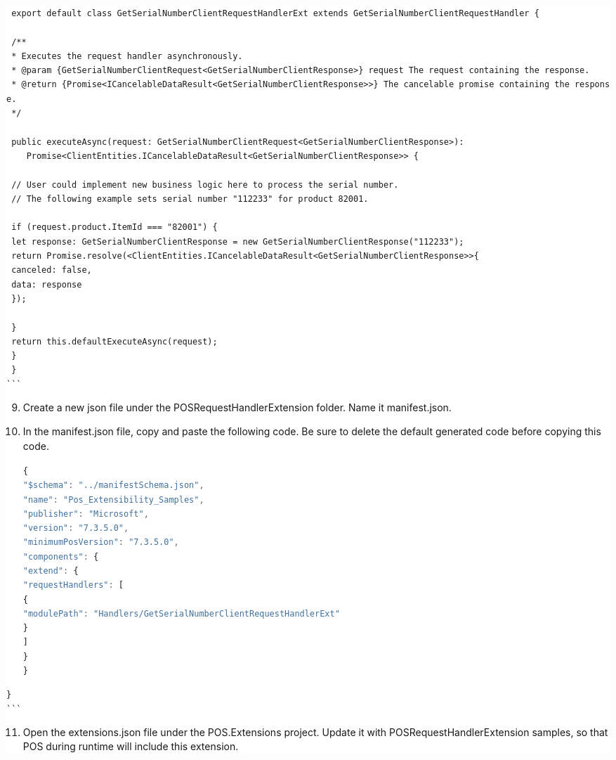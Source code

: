 	 export default class GetSerialNumberClientRequestHandlerExt extends GetSerialNumberClientRequestHandler {

	 /**
	 * Executes the request handler asynchronously.
	 * @param {GetSerialNumberClientRequest<GetSerialNumberClientResponse>} request The request containing the response.
	 * @return {Promise<ICancelableDataResult<GetSerialNumberClientResponse>>} The cancelable promise containing the response.
	 */

	 public executeAsync(request: GetSerialNumberClientRequest<GetSerialNumberClientResponse>):
		Promise<ClientEntities.ICancelableDataResult<GetSerialNumberClientResponse>> {

	 // User could implement new business logic here to process the serial number.
	 // The following example sets serial number "112233" for product 82001.

	 if (request.product.ItemId === "82001") {
	 let response: GetSerialNumberClientResponse = new GetSerialNumberClientResponse("112233");
	 return Promise.resolve(<ClientEntities.ICancelableDataResult<GetSerialNumberClientResponse>>{
	 canceled: false,
	 data: response
	 });

	 }
	 return this.defaultExecuteAsync(request);
	 }
	 }
	```
	
9.  Create a new json file under the POSRequestHandlerExtension folder. Name it manifest.json.

10.  In the manifest.json file, copy and paste the following code. Be sure to delete the default generated code before copying this code.

	 ```Typescript
	 {
	 "$schema": "../manifestSchema.json",
	 "name": "Pos_Extensibility_Samples",
	 "publisher": "Microsoft",
	 "version": "7.3.5.0",
	 "minimumPosVersion": "7.3.5.0",
	 "components": {
	 "extend": {
	 "requestHandlers": [
	 {
	 "modulePath": "Handlers/GetSerialNumberClientRequestHandlerExt"
	 }
	 ]
	 }
	 }
	}
	```
	
11.  Open the extensions.json file under the POS.Extensions project. Update it with POSRequestHandlerExtension samples, so that POS during runtime will include this extension.
 